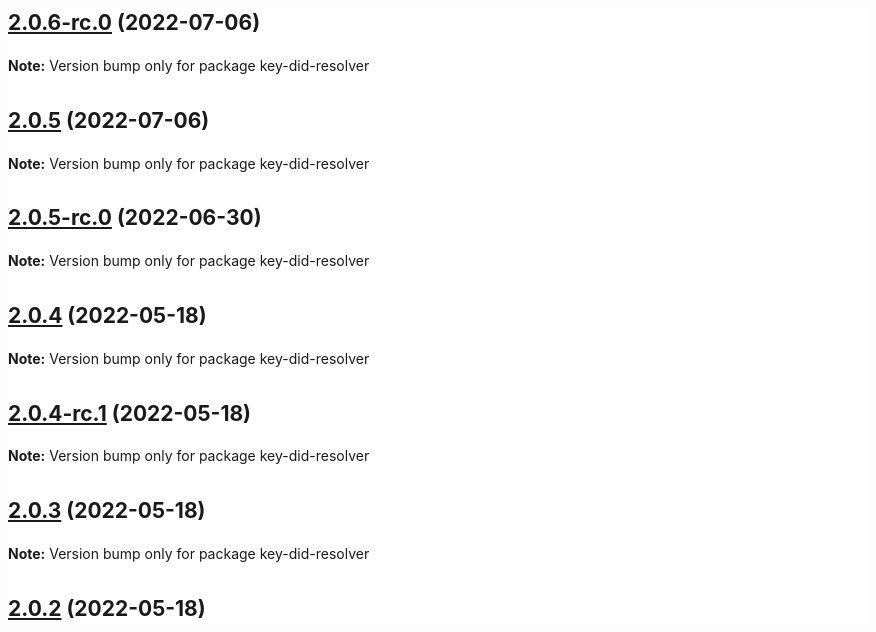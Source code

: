 
## [2.0.6-rc.0](https://github.com/ceramicnetwork/js-ceramic/compare/key-did-resolver@2.0.5...key-did-resolver@2.0.6-rc.0) (2022-07-06)

**Note:** Version bump only for package key-did-resolver





## [2.0.5](https://github.com/ceramicnetwork/js-ceramic/compare/key-did-resolver@2.0.5-rc.0...key-did-resolver@2.0.5) (2022-07-06)

**Note:** Version bump only for package key-did-resolver





## [2.0.5-rc.0](https://github.com/ceramicnetwork/js-ceramic/compare/key-did-resolver@2.0.4...key-did-resolver@2.0.5-rc.0) (2022-06-30)

**Note:** Version bump only for package key-did-resolver





## [2.0.4](/compare/key-did-resolver@2.0.4-rc.1...key-did-resolver@2.0.4) (2022-05-18)

**Note:** Version bump only for package key-did-resolver





## [2.0.4-rc.1](/compare/key-did-resolver@2.0.3...key-did-resolver@2.0.4-rc.1) (2022-05-18)

**Note:** Version bump only for package key-did-resolver





## [2.0.3](/compare/key-did-resolver@2.0.2...key-did-resolver@2.0.3) (2022-05-18)

**Note:** Version bump only for package key-did-resolver





## [2.0.2](/compare/key-did-resolver@2.0.1-rc.1...key-did-resolver@2.0.2) (2022-05-18)
